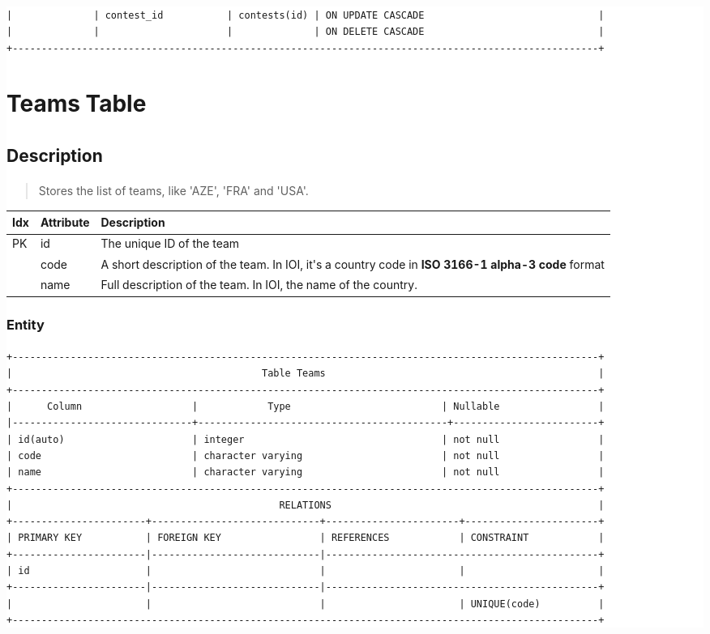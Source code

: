     |              | contest_id           | contests(id) | ON UPDATE CASCADE                              |
    |              |                      |              | ON DELETE CASCADE                              |
    +-----------------------------------------------------------------------------------------------------+


# Teams Table

## Description
> Stores the list of teams, like 'AZE', 'FRA' and 'USA'.
    
|Idx|Attribute|Description|
|:---|:---|:---|
|PK|id| The unique ID of the team|
||code| A short description of the team. In IOI, it's a country code in **ISO 3166-1 alpha-3 code** format|
||name| Full description of the team. In IOI, the name of the country.|

### Entity

    +-----------------------------------------------------------------------------------------------------+
    |                                           Table Teams                                               |
    +-----------------------------------------------------------------------------------------------------+
    |      Column                   |            Type                          | Nullable                 |
    |-------------------------------+-------------------------------------------+-------------------------+
    | id(auto)                      | integer                                  | not null                 |
    | code                          | character varying                        | not null                 |
    | name                          | character varying                        | not null                 |
    +-----------------------------------------------------------------------------------------------------+
    |                                              RELATIONS                                              |
    +-----------------------+-----------------------------+-----------------------+-----------------------+
    | PRIMARY KEY           | FOREIGN KEY                 | REFERENCES            | CONSTRAINT            |
    +-----------------------|-----------------------------|-----------------------------------------------+
    | id                    |                             |                       |                       |
    +-----------------------|-----------------------------|-----------------------------------------------+
    |                       |                             |                       | UNIQUE(code)          |
    +-----------------------------------------------------------------------------------------------------+
